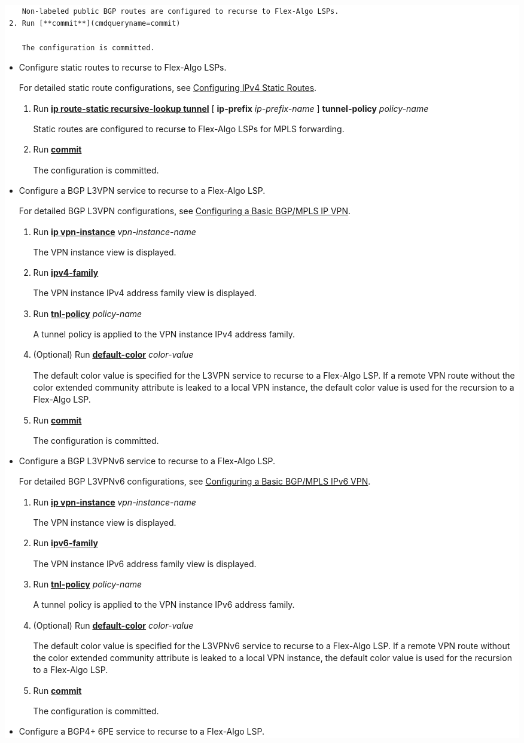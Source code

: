         Non-labeled public BGP routes are configured to recurse to Flex-Algo LSPs.
     2. Run [**commit**](cmdqueryname=commit)
        
        The configuration is committed.
   * Configure static routes to recurse to Flex-Algo LSPs.
     
     For detailed static route configurations, see [Configuring IPv4 Static Routes](dc_vrp_static-route_disjoin_cfg_0003.html).
     
     1. Run [**ip route-static recursive-lookup tunnel**](cmdqueryname=ip+route-static+recursive-lookup+tunnel) [ **ip-prefix** *ip-prefix-name* ] **tunnel-policy** *policy-name*
        
        Static routes are configured to recurse to Flex-Algo LSPs for MPLS forwarding.
     2. Run [**commit**](cmdqueryname=commit)
        
        The configuration is committed.
   * Configure a BGP L3VPN service to recurse to a Flex-Algo LSP.
     
     For detailed BGP L3VPN configurations, see [Configuring a Basic BGP/MPLS IP VPN](dc_vrp_mpls-l3vpn-v4_cfg_0154.html).
     
     1. Run [**ip vpn-instance**](cmdqueryname=ip+vpn-instance) *vpn-instance-name*
        
        The VPN instance view is displayed.
     2. Run [**ipv4-family**](cmdqueryname=ipv4-family)
        
        The VPN instance IPv4 address family view is displayed.
     3. Run [**tnl-policy**](cmdqueryname=tnl-policy) *policy-name*
        
        A tunnel policy is applied to the VPN instance IPv4 address family.
     4. (Optional) Run [**default-color**](cmdqueryname=default-color) *color-value*
        
        The default color value is specified for the L3VPN service to recurse to a Flex-Algo LSP. If a remote VPN route without the color extended community attribute is leaked to a local VPN instance, the default color value is used for the recursion to a Flex-Algo LSP.
     5. Run [**commit**](cmdqueryname=commit)
        
        The configuration is committed.
   * Configure a BGP L3VPNv6 service to recurse to a Flex-Algo LSP.
     
     For detailed BGP L3VPNv6 configurations, see [Configuring a Basic BGP/MPLS IPv6 VPN](dc_vrp_mpls-l3vpn-v6_cfg_2057.html).
     
     1. Run [**ip vpn-instance**](cmdqueryname=ip+vpn-instance) *vpn-instance-name*
        
        The VPN instance view is displayed.
     2. Run [**ipv6-family**](cmdqueryname=ipv6-family)
        
        The VPN instance IPv6 address family view is displayed.
     3. Run [**tnl-policy**](cmdqueryname=tnl-policy) *policy-name*
        
        A tunnel policy is applied to the VPN instance IPv6 address family.
     4. (Optional) Run [**default-color**](cmdqueryname=default-color) *color-value*
        
        The default color value is specified for the L3VPNv6 service to recurse to a Flex-Algo LSP. If a remote VPN route without the color extended community attribute is leaked to a local VPN instance, the default color value is used for the recursion to a Flex-Algo LSP.
     5. Run [**commit**](cmdqueryname=commit)
        
        The configuration is committed.
   * Configure a BGP4+ 6PE service to recurse to a Flex-Algo LSP.
     